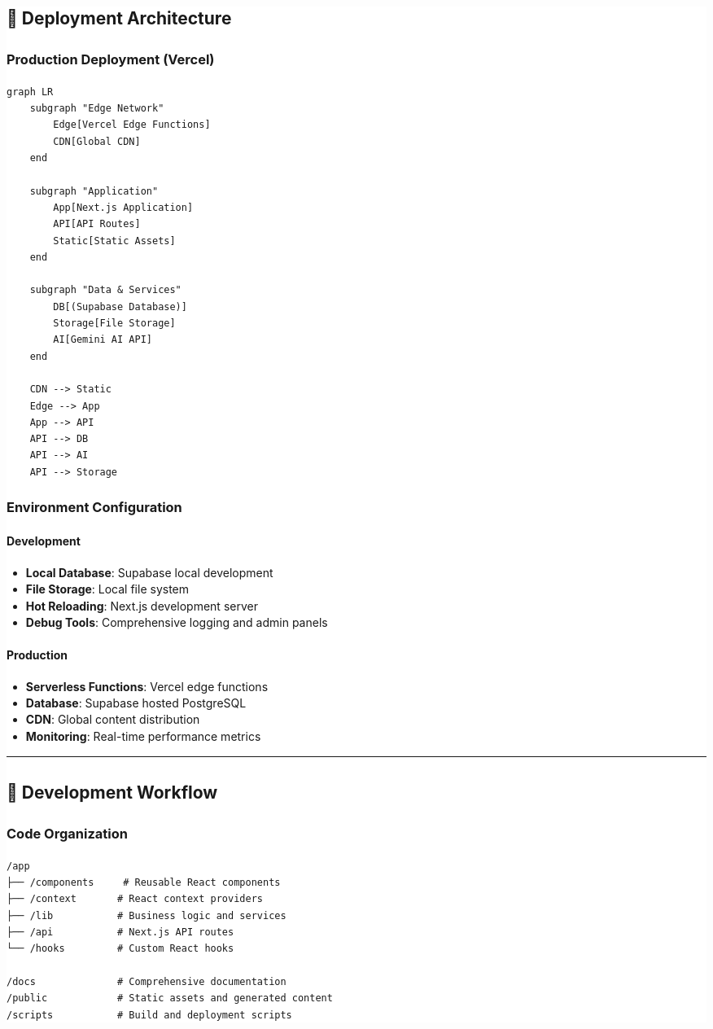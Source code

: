 
## 🚀 Deployment Architecture

### Production Deployment (Vercel)

```mermaid
graph LR
    subgraph "Edge Network"
        Edge[Vercel Edge Functions]
        CDN[Global CDN]
    end
    
    subgraph "Application"
        App[Next.js Application]
        API[API Routes]
        Static[Static Assets]
    end
    
    subgraph "Data & Services"
        DB[(Supabase Database)]
        Storage[File Storage]
        AI[Gemini AI API]
    end
    
    CDN --> Static
    Edge --> App
    App --> API
    API --> DB
    API --> AI
    API --> Storage
```

### Environment Configuration

#### Development
- **Local Database**: Supabase local development
- **File Storage**: Local file system
- **Hot Reloading**: Next.js development server
- **Debug Tools**: Comprehensive logging and admin panels

#### Production
- **Serverless Functions**: Vercel edge functions
- **Database**: Supabase hosted PostgreSQL
- **CDN**: Global content distribution
- **Monitoring**: Real-time performance metrics

---

## 🔧 Development Workflow

### Code Organization
```
/app
├── /components     # Reusable React components
├── /context       # React context providers
├── /lib           # Business logic and services
├── /api           # Next.js API routes
└── /hooks         # Custom React hooks

/docs              # Comprehensive documentation
/public            # Static assets and generated content
/scripts           # Build and deployment scripts
```
